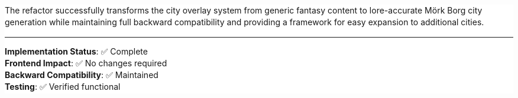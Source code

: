 The refactor successfully transforms the city overlay system from generic fantasy content to lore-accurate Mörk Borg city generation while maintaining full backward compatibility and providing a framework for easy expansion to additional cities.

---

**Implementation Status**: ✅ Complete  
**Frontend Impact**: ✅ No changes required  
**Backward Compatibility**: ✅ Maintained  
**Testing**: ✅ Verified functional